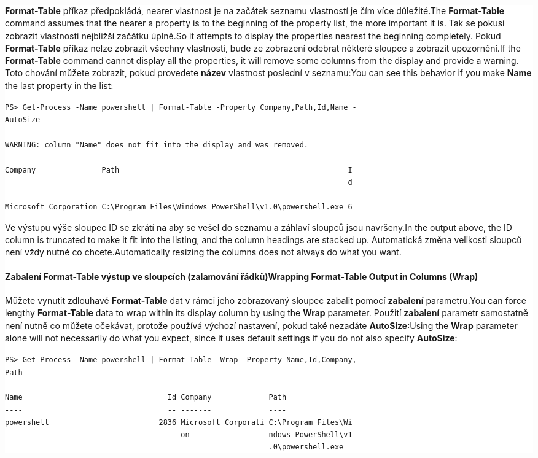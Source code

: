 <span data-ttu-id="c1ea7-143">**Format-Table** příkaz předpokládá, nearer vlastnost je na začátek seznamu vlastností je čím více důležité.</span><span class="sxs-lookup"><span data-stu-id="c1ea7-143">The **Format-Table** command assumes that the nearer a property is to the beginning of the property list, the more important it is.</span></span> <span data-ttu-id="c1ea7-144">Tak se pokusí zobrazit vlastnosti nejbližší začátku úplně.</span><span class="sxs-lookup"><span data-stu-id="c1ea7-144">So it attempts to display the properties nearest the beginning completely.</span></span> <span data-ttu-id="c1ea7-145">Pokud **Format-Table** příkaz nelze zobrazit všechny vlastnosti, bude ze zobrazení odebrat některé sloupce a zobrazit upozornění.</span><span class="sxs-lookup"><span data-stu-id="c1ea7-145">If the **Format-Table** command cannot display all the properties, it will remove some columns from the display and provide a warning.</span></span> <span data-ttu-id="c1ea7-146">Toto chování můžete zobrazit, pokud provedete **název** vlastnost poslední v seznamu:</span><span class="sxs-lookup"><span data-stu-id="c1ea7-146">You can see this behavior if you make **Name** the last property in the list:</span></span>

```
PS> Get-Process -Name powershell | Format-Table -Property Company,Path,Id,Name -
AutoSize

WARNING: column "Name" does not fit into the display and was removed.

Company               Path                                                    I
                                                                              d
-------               ----                                                    -
Microsoft Corporation C:\Program Files\Windows PowerShell\v1.0\powershell.exe 6
```

<span data-ttu-id="c1ea7-147">Ve výstupu výše sloupec ID se zkrátí na aby se vešel do seznamu a záhlaví sloupců jsou navršeny.</span><span class="sxs-lookup"><span data-stu-id="c1ea7-147">In the output above, the ID column is truncated to make it fit into the listing, and the column headings are stacked up.</span></span> <span data-ttu-id="c1ea7-148">Automatická změna velikosti sloupců není vždy nutné co chcete.</span><span class="sxs-lookup"><span data-stu-id="c1ea7-148">Automatically resizing the columns does not always do what you want.</span></span>

#### <a name="wrapping-format-table-output-in-columns-wrap"></a><span data-ttu-id="c1ea7-149">Zabalení Format-Table výstup ve sloupcích (zalamování řádků)</span><span class="sxs-lookup"><span data-stu-id="c1ea7-149">Wrapping Format-Table Output in Columns (Wrap)</span></span>

<span data-ttu-id="c1ea7-150">Můžete vynutit zdlouhavé **Format-Table** dat v rámci jeho zobrazovaný sloupec zabalit pomocí **zabalení** parametru.</span><span class="sxs-lookup"><span data-stu-id="c1ea7-150">You can force lengthy **Format-Table** data to wrap within its display column by using the **Wrap** parameter.</span></span> <span data-ttu-id="c1ea7-151">Použití **zabalení** parametr samostatně není nutně co můžete očekávat, protože používá výchozí nastavení, pokud také nezadáte **AutoSize**:</span><span class="sxs-lookup"><span data-stu-id="c1ea7-151">Using the **Wrap** parameter alone will not necessarily do what you expect, since it uses default settings if you do not also specify **AutoSize**:</span></span>

```
PS> Get-Process -Name powershell | Format-Table -Wrap -Property Name,Id,Company,
Path

Name                                 Id Company             Path
----                                 -- -------             ----
powershell                         2836 Microsoft Corporati C:\Program Files\Wi
                                        on                  ndows PowerShell\v1
                                                            .0\powershell.exe
```
